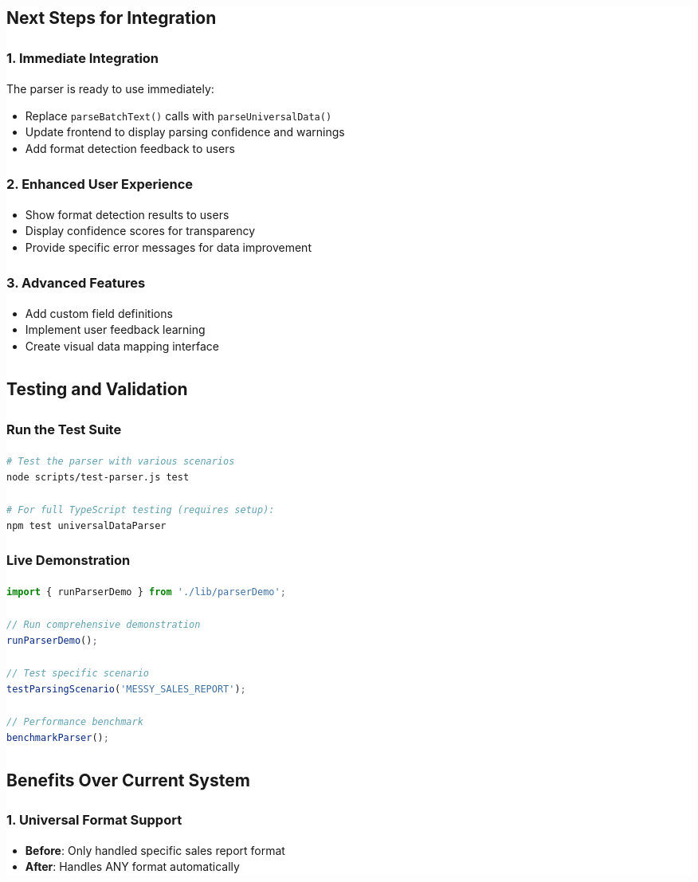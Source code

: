 ## Next Steps for Integration

### 1. Immediate Integration
The parser is ready to use immediately:
- Replace `parseBatchText()` calls with `parseUniversalData()`
- Update frontend to display parsing confidence and warnings
- Add format detection feedback to users

### 2. Enhanced User Experience
- Show format detection results to users
- Display confidence scores for transparency
- Provide specific error messages for data improvement

### 3. Advanced Features
- Add custom field definitions
- Implement user feedback learning
- Create visual data mapping interface

## Testing and Validation

### Run the Test Suite
```bash
# Test the parser with various scenarios
node scripts/test-parser.js test

# For full TypeScript testing (requires setup):
npm test universalDataParser
```

### Live Demonstration
```typescript
import { runParserDemo } from './lib/parserDemo';

// Run comprehensive demonstration
runParserDemo();

// Test specific scenario
testParsingScenario('MESSY_SALES_REPORT');

// Performance benchmark
benchmarkParser();
```

## Benefits Over Current System

### 1. Universal Format Support
- **Before**: Only handled specific sales report format
- **After**: Handles ANY format automatically
